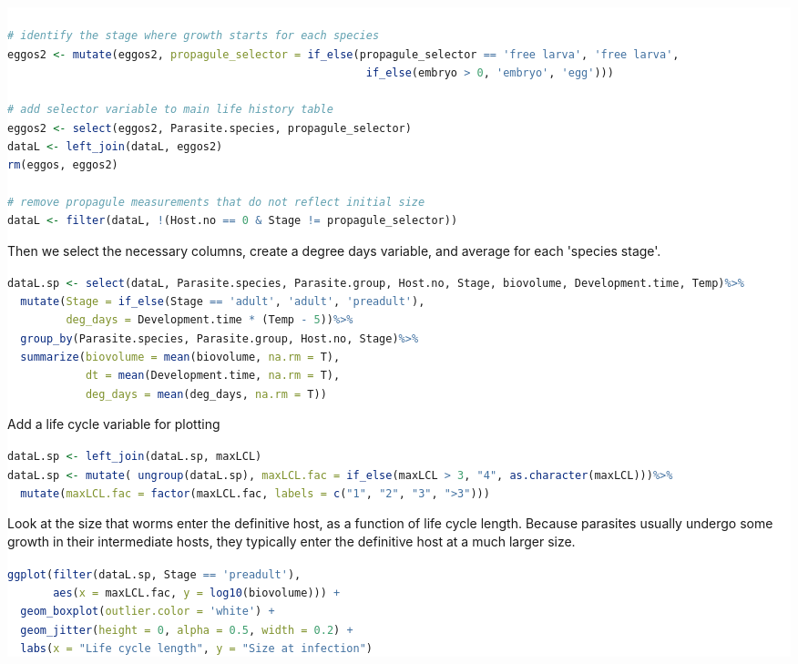 ``` r

# identify the stage where growth starts for each species
eggos2 <- mutate(eggos2, propagule_selector = if_else(propagule_selector == 'free larva', 'free larva',
                                                       if_else(embryo > 0, 'embryo', 'egg')))

# add selector variable to main life history table
eggos2 <- select(eggos2, Parasite.species, propagule_selector)
dataL <- left_join(dataL, eggos2)
rm(eggos, eggos2)

# remove propagule measurements that do not reflect initial size
dataL <- filter(dataL, !(Host.no == 0 & Stage != propagule_selector))
```

Then we select the necessary columns, create a degree days variable, and average for each 'species stage'.

``` r
dataL.sp <- select(dataL, Parasite.species, Parasite.group, Host.no, Stage, biovolume, Development.time, Temp)%>%
  mutate(Stage = if_else(Stage == 'adult', 'adult', 'preadult'),
         deg_days = Development.time * (Temp - 5))%>%
  group_by(Parasite.species, Parasite.group, Host.no, Stage)%>%
  summarize(biovolume = mean(biovolume, na.rm = T),
            dt = mean(Development.time, na.rm = T),
            deg_days = mean(deg_days, na.rm = T))
```

Add a life cycle variable for plotting

``` r
dataL.sp <- left_join(dataL.sp, maxLCL)
dataL.sp <- mutate( ungroup(dataL.sp), maxLCL.fac = if_else(maxLCL > 3, "4", as.character(maxLCL)))%>%
  mutate(maxLCL.fac = factor(maxLCL.fac, labels = c("1", "2", "3", ">3")))
```

Look at the size that worms enter the definitive host, as a function of life cycle length. Because parasites usually undergo some growth in their intermediate hosts, they typically enter the definitive host at a much larger size.

``` r
ggplot(filter(dataL.sp, Stage == 'preadult'), 
       aes(x = maxLCL.fac, y = log10(biovolume))) +
  geom_boxplot(outlier.color = 'white') +
  geom_jitter(height = 0, alpha = 0.5, width = 0.2) +
  labs(x = "Life cycle length", y = "Size at infection")
```
